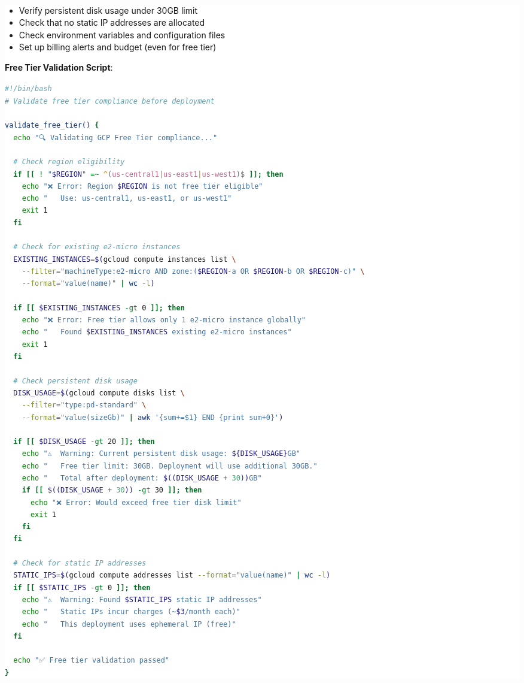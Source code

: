  - Verify persistent disk usage under 30GB limit
  - Check that no static IP addresses are allocated
- Check environment variables and configuration files
- Set up billing alerts and budget (even for free tier)

**Free Tier Validation Script**:
```bash
#!/bin/bash
# Validate free tier compliance before deployment

validate_free_tier() {
  echo "🔍 Validating GCP Free Tier compliance..."
  
  # Check region eligibility
  if [[ ! "$REGION" =~ ^(us-central1|us-east1|us-west1)$ ]]; then
    echo "❌ Error: Region $REGION is not free tier eligible"
    echo "   Use: us-central1, us-east1, or us-west1"
    exit 1
  fi
  
  # Check for existing e2-micro instances
  EXISTING_INSTANCES=$(gcloud compute instances list \
    --filter="machineType:e2-micro AND zone:($REGION-a OR $REGION-b OR $REGION-c)" \
    --format="value(name)" | wc -l)
  
  if [[ $EXISTING_INSTANCES -gt 0 ]]; then
    echo "❌ Error: Free tier allows only 1 e2-micro instance globally"
    echo "   Found $EXISTING_INSTANCES existing e2-micro instances"
    exit 1
  fi
  
  # Check persistent disk usage
  DISK_USAGE=$(gcloud compute disks list \
    --filter="type:pd-standard" \
    --format="value(sizeGb)" | awk '{sum+=$1} END {print sum+0}')
  
  if [[ $DISK_USAGE -gt 20 ]]; then
    echo "⚠️  Warning: Current persistent disk usage: ${DISK_USAGE}GB"
    echo "   Free tier limit: 30GB. Deployment will use additional 30GB."
    echo "   Total after deployment: $((DISK_USAGE + 30))GB"
    if [[ $((DISK_USAGE + 30)) -gt 30 ]]; then
      echo "❌ Error: Would exceed free tier disk limit"
      exit 1
    fi
  fi
  
  # Check for static IP addresses
  STATIC_IPS=$(gcloud compute addresses list --format="value(name)" | wc -l)
  if [[ $STATIC_IPS -gt 0 ]]; then
    echo "⚠️  Warning: Found $STATIC_IPS static IP addresses"
    echo "   Static IPs incur charges (~$3/month each)"
    echo "   This deployment uses ephemeral IP (free)"
  fi
  
  echo "✅ Free tier validation passed"
}
```
